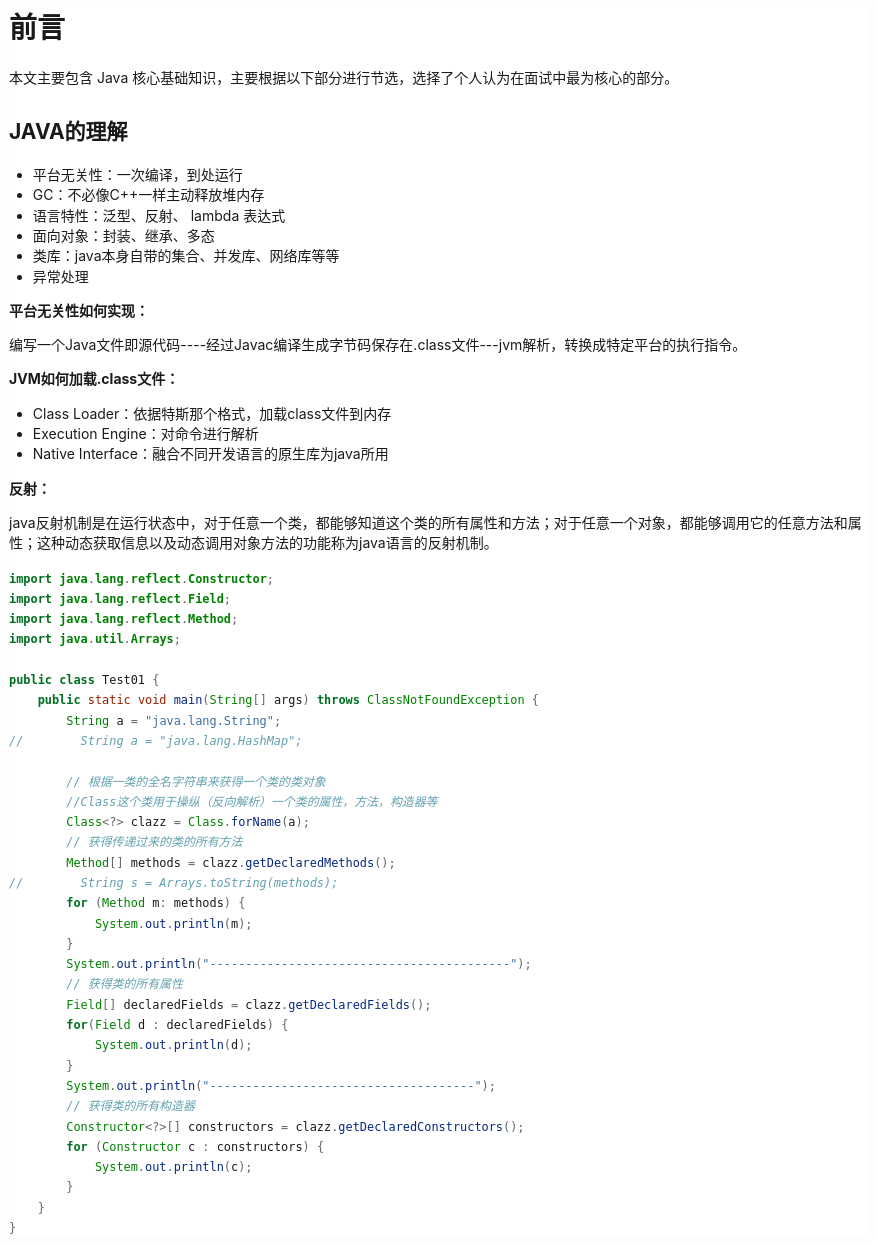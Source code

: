 # 前言

本文主要包含 Java 核心基础知识，主要根据以下部分进行节选，选择了个人认为在面试中最为核心的部分。

## JAVA的理解

- 平台无关性：一次编译，到处运行
- GC：不必像C++一样主动释放堆内存
- 语言特性：泛型、反射、 lambda 表达式
- 面向对象：封装、继承、多态
- 类库：java本身自带的集合、并发库、网络库等等
- 异常处理

**平台无关性如何实现：**

编写一个Java文件即源代码----经过Javac编译生成字节码保存在.class文件---jvm解析，转换成特定平台的执行指令。

**JVM如何加载.class文件：**

- Class Loader：依据特斯那个格式，加载class文件到内存
- Execution Engine：对命令进行解析
- Native Interface：融合不同开发语言的原生库为java所用

**反射：**

java反射机制是在运行状态中，对于任意一个类，都能够知道这个类的所有属性和方法；对于任意一个对象，都能够调用它的任意方法和属性；这种动态获取信息以及动态调用对象方法的功能称为java语言的反射机制。

```java
import java.lang.reflect.Constructor;
import java.lang.reflect.Field;
import java.lang.reflect.Method;
import java.util.Arrays;
 
public class Test01 {
    public static void main(String[] args) throws ClassNotFoundException {
        String a = "java.lang.String";
//        String a = "java.lang.HashMap";
 
        // 根据一类的全名字符串来获得一个类的类对象
        //Class这个类用于操纵（反向解析）一个类的属性，方法，构造器等
        Class<?> clazz = Class.forName(a);
        // 获得传递过来的类的所有方法
        Method[] methods = clazz.getDeclaredMethods();
//        String s = Arrays.toString(methods);
        for (Method m: methods) {
            System.out.println(m);
        }
        System.out.println("------------------------------------------");
        // 获得类的所有属性
        Field[] declaredFields = clazz.getDeclaredFields();
        for(Field d : declaredFields) {
            System.out.println(d);
        }
        System.out.println("-------------------------------------");
        // 获得类的所有构造器
        Constructor<?>[] constructors = clazz.getDeclaredConstructors();
        for (Constructor c : constructors) {
            System.out.println(c);
        }
    }
}
```
